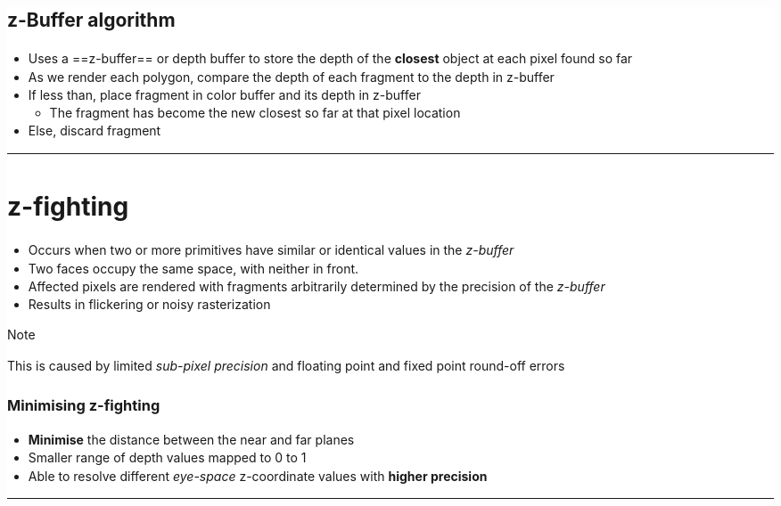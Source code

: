 ## z-Buffer algorithm
- Uses a ==z-buffer== or depth buffer to store the depth of the **closest** object at each pixel found so far
- As we render each polygon, compare the depth of each fragment to the depth in z-buffer
- If less than, place fragment in color buffer and its depth in z-buffer
	- The fragment has become the new closest so far at that pixel location
- Else, discard fragment

---

# z-fighting
- Occurs when two or more primitives have similar or identical values in the *z-buffer*
- Two faces occupy the same space, with neither in front.
- Affected pixels are rendered with fragments arbitrarily determined by the precision of the *z-buffer*
- Results in flickering or noisy rasterization

>[!note]
>This is caused by limited *sub-pixel precision* and floating point and fixed point round-off errors

### Minimising z-fighting
- **Minimise** the distance between the near and far planes
- Smaller range of depth values mapped to 0 to 1
- Able to resolve different *eye-space* z-coordinate values with **higher precision**

---